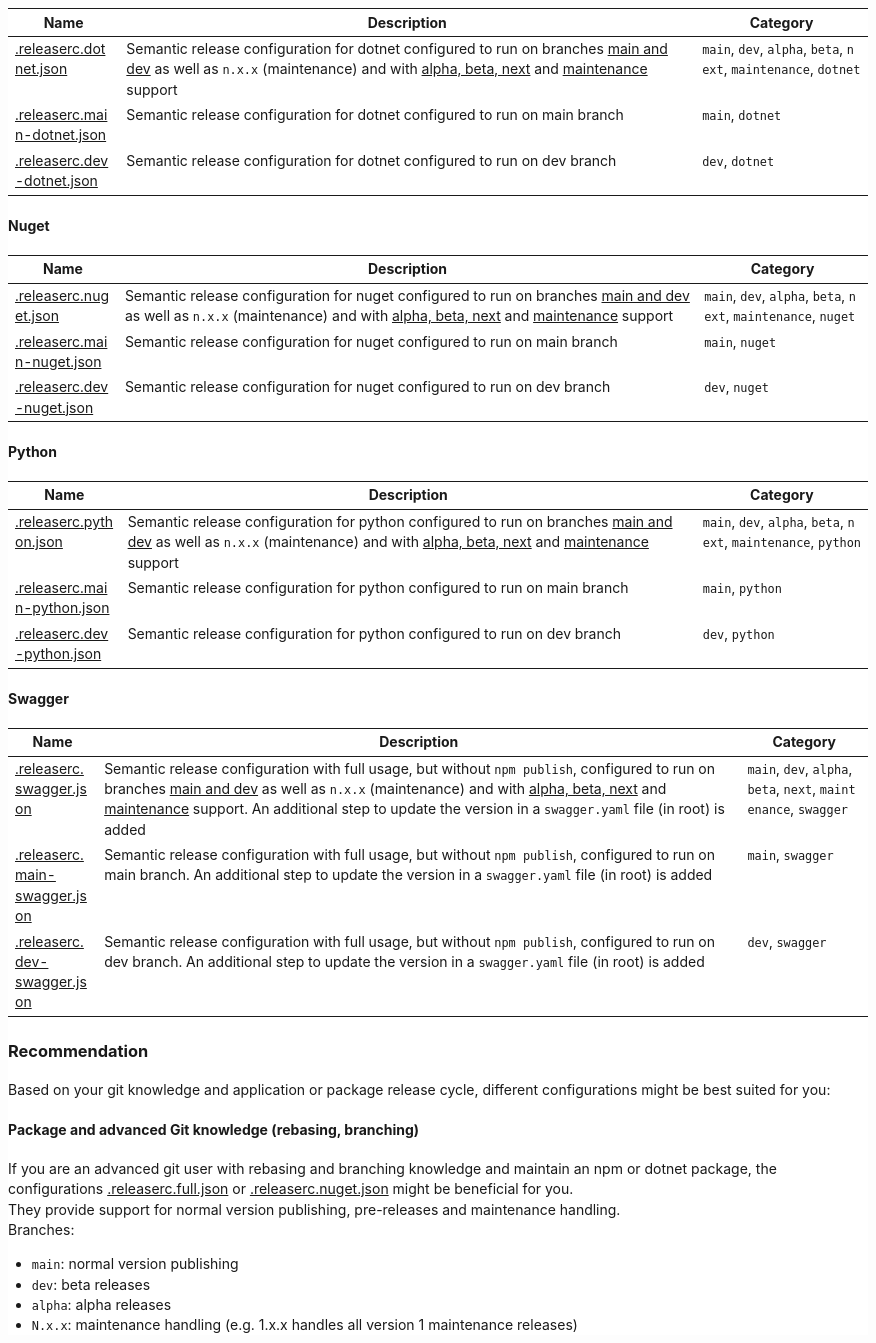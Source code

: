 | Name | Description | Category |
| --- | --- | --- |
| [.releaserc.dotnet.json](./presets/gitlab/.releaserc.dotnet.json) | Semantic release configuration for dotnet configured to run on branches [main and dev](https://semantic-release.gitbook.io/semantic-release/recipes/release-workflow/distribution-channels) as well as `n.x.x` (maintenance) and with [alpha, beta, next](https://semantic-release.gitbook.io/semantic-release/recipes/release-workflow/pre-releases) and [maintenance](https://semantic-release.gitbook.io/semantic-release/recipes/release-workflow/maintenance-releases) support | `main`, `dev`, `alpha`, `beta`, `next`, `maintenance`, `dotnet` |
| [.releaserc.main-dotnet.json](./presets/gitlab/.releaserc.main-dotnet.json) | Semantic release configuration for dotnet configured to run on main branch | `main`, `dotnet` |
| [.releaserc.dev-dotnet.json](./presets/gitlab/.releaserc.dev-dotnet.json) | Semantic release configuration for dotnet configured to run on dev branch | `dev`, `dotnet` |

#### Nuget

| Name | Description | Category |
| --- | --- | --- |
| [.releaserc.nuget.json](./presets/gitlab/.releaserc.nuget.json) | Semantic release configuration for nuget configured to run on branches [main and dev](https://semantic-release.gitbook.io/semantic-release/recipes/release-workflow/distribution-channels) as well as `n.x.x` (maintenance) and with [alpha, beta, next](https://semantic-release.gitbook.io/semantic-release/recipes/release-workflow/pre-releases) and [maintenance](https://semantic-release.gitbook.io/semantic-release/recipes/release-workflow/maintenance-releases) support | `main`, `dev`, `alpha`, `beta`, `next`, `maintenance`, `nuget` |
| [.releaserc.main-nuget.json](./presets/gitlab/.releaserc.main-nuget.json) | Semantic release configuration for nuget configured to run on main branch | `main`, `nuget` |
| [.releaserc.dev-nuget.json](./presets/gitlab/.releaserc.dev-nuget.json) | Semantic release configuration for nuget configured to run on dev branch | `dev`, `nuget` |

#### Python

| Name | Description | Category |
| --- | --- | --- |
| [.releaserc.python.json](./presets/gitlab/.releaserc.python.json) | Semantic release configuration for python configured to run on branches [main and dev](https://semantic-release.gitbook.io/semantic-release/recipes/release-workflow/distribution-channels) as well as `n.x.x` (maintenance) and with [alpha, beta, next](https://semantic-release.gitbook.io/semantic-release/recipes/release-workflow/pre-releases) and [maintenance](https://semantic-release.gitbook.io/semantic-release/recipes/release-workflow/maintenance-releases) support | `main`, `dev`, `alpha`, `beta`, `next`, `maintenance`, `python` |
| [.releaserc.main-python.json](./presets/gitlab/.releaserc.main-python.json) | Semantic release configuration for python configured to run on main branch | `main`, `python` |
| [.releaserc.dev-python.json](./presets/gitlab/.releaserc.dev-python.json) | Semantic release configuration for python configured to run on dev branch | `dev`, `python` |

#### Swagger

| Name | Description | Category |
| --- | --- | --- |
| [.releaserc.swagger.json](./presets/gitlab/.releaserc.swagger.json) | Semantic release configuration with full usage, but without `npm publish`, configured to run on branches [main and dev](https://semantic-release.gitbook.io/semantic-release/recipes/release-workflow/distribution-channels) as well as `n.x.x` (maintenance) and with [alpha, beta, next](https://semantic-release.gitbook.io/semantic-release/recipes/release-workflow/pre-releases) and [maintenance](https://semantic-release.gitbook.io/semantic-release/recipes/release-workflow/maintenance-releases) support. An additional step to update the version in a `swagger.yaml` file (in root) is added | `main`, `dev`, `alpha`, `beta`, `next`, `maintenance`, `swagger` |
| [.releaserc.main-swagger.json](./presets/gitlab/.releaserc.main-swagger.json) | Semantic release configuration with full usage, but without `npm publish`, configured to run on main branch. An additional step to update the version in a `swagger.yaml` file (in root) is added | `main`, `swagger` |
| [.releaserc.dev-swagger.json](./presets/gitlab/.releaserc.dev-swagger.json) | Semantic release configuration with full usage, but without `npm publish`, configured to run on dev branch. An additional step to update the version in a `swagger.yaml` file (in root) is added | `dev`, `swagger` |

### Recommendation

Based on your git knowledge and application or package release cycle, different configurations might be best suited for you:

#### Package and advanced Git knowledge (rebasing, branching)

If you are an advanced git user with rebasing and branching knowledge and maintain an npm or dotnet package, the configurations [.releaserc.full.json](./presets/github/.releaserc.full.json) or [.releaserc.nuget.json](./presets/github/.releaserc.nuget.json) might be beneficial for you.\
They provide support for normal version publishing, pre-releases and maintenance handling.\
Branches:
- `main`: normal version publishing
- `dev`: beta releases
- `alpha`: alpha releases
- `N.x.x`: maintenance handling (e.g. 1.x.x handles all version 1 maintenance releases)
